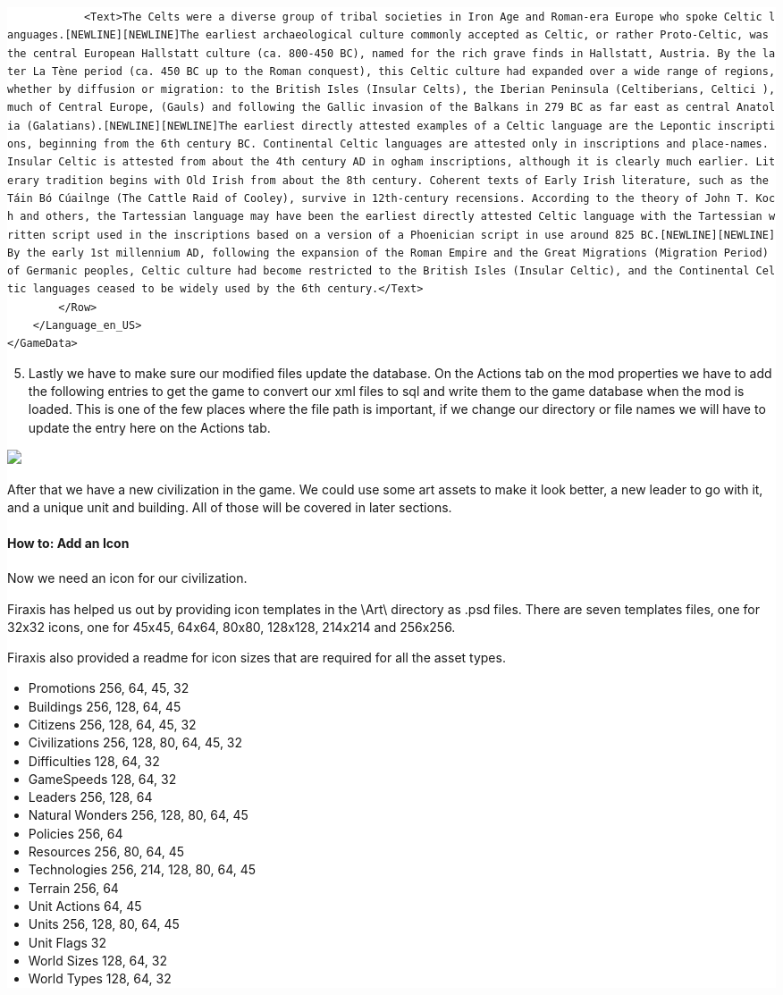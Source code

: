 ```
            <Text>The Celts were a diverse group of tribal societies in Iron Age and Roman-era Europe who spoke Celtic languages.[NEWLINE][NEWLINE]The earliest archaeological culture commonly accepted as Celtic, or rather Proto-Celtic, was the central European Hallstatt culture (ca. 800-450 BC), named for the rich grave finds in Hallstatt, Austria. By the later La Tène period (ca. 450 BC up to the Roman conquest), this Celtic culture had expanded over a wide range of regions, whether by diffusion or migration: to the British Isles (Insular Celts), the Iberian Peninsula (Celtiberians, Celtici ), much of Central Europe, (Gauls) and following the Gallic invasion of the Balkans in 279 BC as far east as central Anatolia (Galatians).[NEWLINE][NEWLINE]The earliest directly attested examples of a Celtic language are the Lepontic inscriptions, beginning from the 6th century BC. Continental Celtic languages are attested only in inscriptions and place-names. Insular Celtic is attested from about the 4th century AD in ogham inscriptions, although it is clearly much earlier. Literary tradition begins with Old Irish from about the 8th century. Coherent texts of Early Irish literature, such as the Táin Bó Cúailnge (The Cattle Raid of Cooley), survive in 12th-century recensions. According to the theory of John T. Koch and others, the Tartessian language may have been the earliest directly attested Celtic language with the Tartessian written script used in the inscriptions based on a version of a Phoenician script in use around 825 BC.[NEWLINE][NEWLINE]By the early 1st millennium AD, following the expansion of the Roman Empire and the Great Migrations (Migration Period) of Germanic peoples, Celtic culture had become restricted to the British Isles (Insular Celtic), and the Continental Celtic languages ceased to be widely used by the 6th century.</Text>
        </Row>
    </Language_en_US>
</GameData>           
```

5. Lastly we have to make sure our modified files update the database. On the Actions tab on the mod properties we have to add the following entries to get the game to convert our xml files to sql and write them to the game database when the mod is loaded. This is one of the few places where the file path is important, if we change our directory or file names we will have to update the entry here on the Actions tab.

![](https://github.com/GitFuture/MyTranslation/blob/master/translated/civ5_imgs/page32.jpg)

After that we have a new civilization in the game. We could use some art assets to make it look better, a new leader to go with it, and a unique unit and building. All of those will be covered in later sections.

#### How to: Add an Icon

Now we need an icon for our civilization.

Firaxis has helped us out by providing icon templates in the <SDK install directory>\Art\ directory as .psd files. There are seven templates files, one for 32x32 icons, one for 45x45, 64x64, 80x80, 128x128, 214x214 and 256x256.

Firaxis also provided a readme for icon sizes that are required for all the asset types.

- Promotions         256, 64, 45, 32
- Buildings          256, 128, 64, 45
- Citizens           256, 128, 64, 45, 32
- Civilizations      256, 128, 80, 64, 45, 32
- Difficulties       128, 64, 32
- GameSpeeds         128, 64, 32
- Leaders            256, 128, 64
- Natural            Wonders 256, 128, 80, 64, 45
- Policies           256, 64
- Resources          256, 80, 64, 45
- Technologies       256, 214, 128, 80, 64, 45
- Terrain            256, 64
- Unit               Actions 64, 45
- Units              256, 128, 80, 64, 45
- Unit               Flags 32
- World              Sizes 128, 64, 32
- World              Types 128, 64, 32
